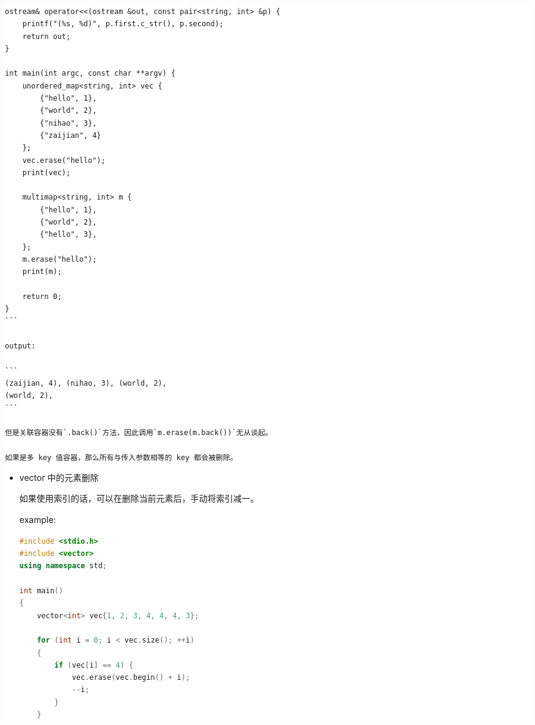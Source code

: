     ostream& operator<<(ostream &out, const pair<string, int> &p) {
        printf("(%s, %d)", p.first.c_str(), p.second);
        return out;
    }

    int main(int argc, const char **argv) {
        unordered_map<string, int> vec {
            {"hello", 1},
            {"world", 2},
            {"nihao", 3},
            {"zaijian", 4}
        };
        vec.erase("hello");
        print(vec);

        multimap<string, int> m {
            {"hello", 1},
            {"world", 2},
            {"hello", 3},
        };
        m.erase("hello");
        print(m);
        
        return 0;
    }
    ```

    output:

    ```
    (zaijian, 4), (nihao, 3), (world, 2), 
    (world, 2), 
    ```

    但是关联容器没有`.back()`方法，因此调用`m.erase(m.back())`无从谈起。

    如果是多 key 值容器，那么所有与传入参数相等的 key 都会被删除。

* vector 中的元素删除

    如果使用索引的话，可以在删除当前元素后，手动将索引减一。

    example:

    ```cpp
    #include <stdio.h>
    #include <vector>
    using namespace std;

    int main()
    {
        vector<int> vec{1, 2, 3, 4, 4, 4, 3};

        for (int i = 0; i < vec.size(); ++i)
        {
            if (vec[i] == 4) {
                vec.erase(vec.begin() + i);
                --i;
            }
        }
